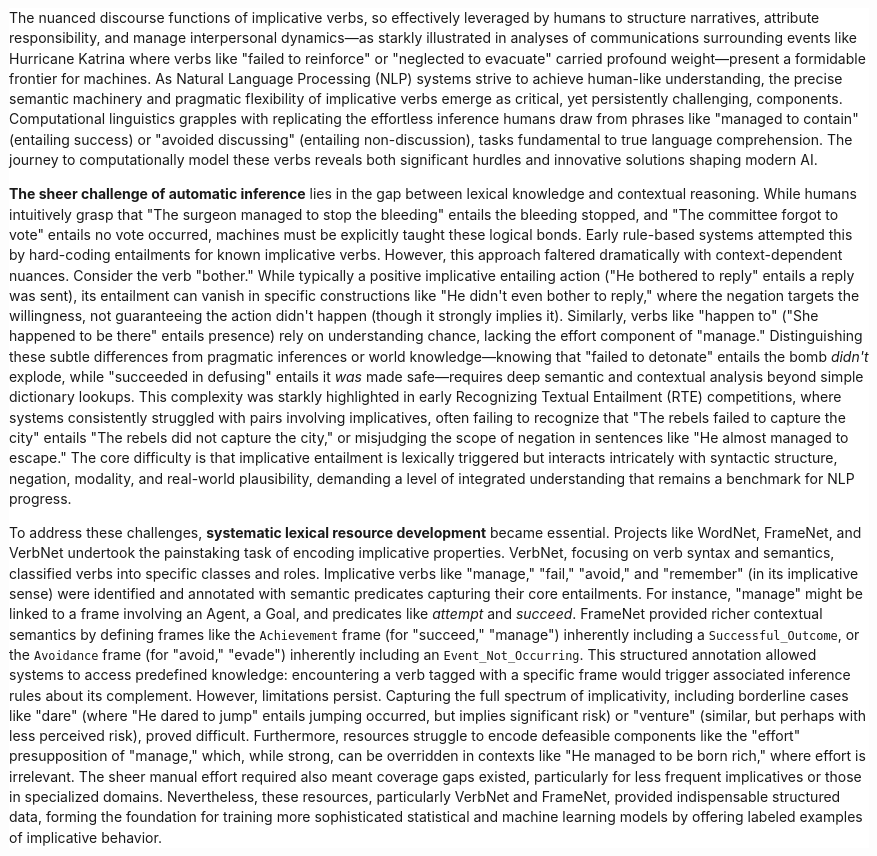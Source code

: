 The nuanced discourse functions of implicative verbs, so effectively leveraged by humans to structure narratives, attribute responsibility, and manage interpersonal dynamics—as starkly illustrated in analyses of communications surrounding events like Hurricane Katrina where verbs like "failed to reinforce" or "neglected to evacuate" carried profound weight—present a formidable frontier for machines. As Natural Language Processing (NLP) systems strive to achieve human-like understanding, the precise semantic machinery and pragmatic flexibility of implicative verbs emerge as critical, yet persistently challenging, components. Computational linguistics grapples with replicating the effortless inference humans draw from phrases like "managed to contain" (entailing success) or "avoided discussing" (entailing non-discussion), tasks fundamental to true language comprehension. The journey to computationally model these verbs reveals both significant hurdles and innovative solutions shaping modern AI.

**The sheer challenge of automatic inference** lies in the gap between lexical knowledge and contextual reasoning. While humans intuitively grasp that "The surgeon managed to stop the bleeding" entails the bleeding stopped, and "The committee forgot to vote" entails no vote occurred, machines must be explicitly taught these logical bonds. Early rule-based systems attempted this by hard-coding entailments for known implicative verbs. However, this approach faltered dramatically with context-dependent nuances. Consider the verb "bother." While typically a positive implicative entailing action ("He bothered to reply" entails a reply was sent), its entailment can vanish in specific constructions like "He didn't even bother to reply," where the negation targets the willingness, not guaranteeing the action didn't happen (though it strongly implies it). Similarly, verbs like "happen to" ("She happened to be there" entails presence) rely on understanding chance, lacking the effort component of "manage." Distinguishing these subtle differences from pragmatic inferences or world knowledge—knowing that "failed to detonate" entails the bomb *didn't* explode, while "succeeded in defusing" entails it *was* made safe—requires deep semantic and contextual analysis beyond simple dictionary lookups. This complexity was starkly highlighted in early Recognizing Textual Entailment (RTE) competitions, where systems consistently struggled with pairs involving implicatives, often failing to recognize that "The rebels failed to capture the city" entails "The rebels did not capture the city," or misjudging the scope of negation in sentences like "He almost managed to escape." The core difficulty is that implicative entailment is lexically triggered but interacts intricately with syntactic structure, negation, modality, and real-world plausibility, demanding a level of integrated understanding that remains a benchmark for NLP progress.

To address these challenges, **systematic lexical resource development** became essential. Projects like WordNet, FrameNet, and VerbNet undertook the painstaking task of encoding implicative properties. VerbNet, focusing on verb syntax and semantics, classified verbs into specific classes and roles. Implicative verbs like "manage," "fail," "avoid," and "remember" (in its implicative sense) were identified and annotated with semantic predicates capturing their core entailments. For instance, "manage" might be linked to a frame involving an Agent, a Goal, and predicates like *attempt* and *succeed*. FrameNet provided richer contextual semantics by defining frames like the `Achievement` frame (for "succeed," "manage") inherently including a `Successful_Outcome`, or the `Avoidance` frame (for "avoid," "evade") inherently including an `Event_Not_Occurring`. This structured annotation allowed systems to access predefined knowledge: encountering a verb tagged with a specific frame would trigger associated inference rules about its complement. However, limitations persist. Capturing the full spectrum of implicativity, including borderline cases like "dare" (where "He dared to jump" entails jumping occurred, but implies significant risk) or "venture" (similar, but perhaps with less perceived risk), proved difficult. Furthermore, resources struggle to encode defeasible components like the "effort" presupposition of "manage," which, while strong, can be overridden in contexts like "He managed to be born rich," where effort is irrelevant. The sheer manual effort required also meant coverage gaps existed, particularly for less frequent implicatives or those in specialized domains. Nevertheless, these resources, particularly VerbNet and FrameNet, provided indispensable structured data, forming the foundation for training more sophisticated statistical and machine learning models by offering labeled examples of implicative behavior.
